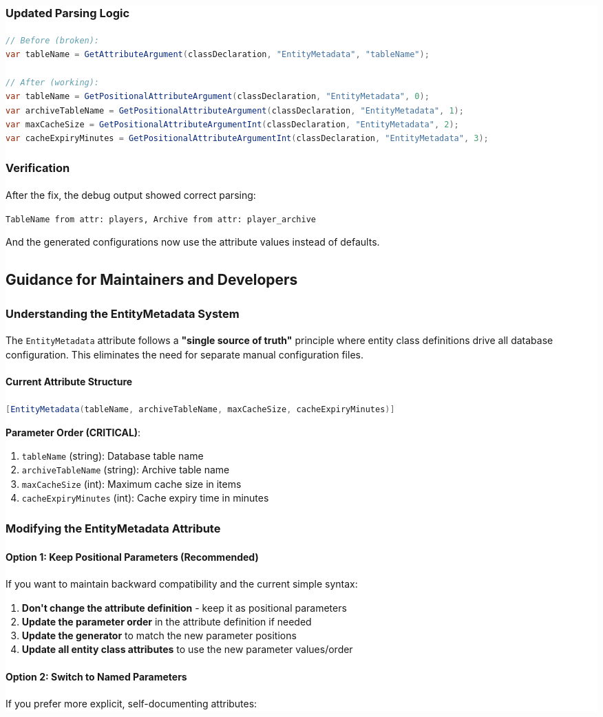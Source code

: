 ```csharp
```

### Updated Parsing Logic
```csharp
// Before (broken):
var tableName = GetAttributeArgument(classDeclaration, "EntityMetadata", "tableName");

// After (working):
var tableName = GetPositionalAttributeArgument(classDeclaration, "EntityMetadata", 0);
var archiveTableName = GetPositionalAttributeArgument(classDeclaration, "EntityMetadata", 1);
var maxCacheSize = GetPositionalAttributeArgumentInt(classDeclaration, "EntityMetadata", 2);
var cacheExpiryMinutes = GetPositionalAttributeArgumentInt(classDeclaration, "EntityMetadata", 3);
```

### Verification
After the fix, the debug output showed correct parsing:
```
TableName from attr: players, Archive from attr: player_archive
```

And the generated configurations now use the attribute values instead of defaults.

## Guidance for Maintainers and Developers

### Understanding the EntityMetadata System

The `EntityMetadata` attribute follows a **"single source of truth"** principle where entity class definitions drive all database configuration. This eliminates the need for separate manual configuration files.

#### Current Attribute Structure
```csharp
[EntityMetadata(tableName, archiveTableName, maxCacheSize, cacheExpiryMinutes)]
```

**Parameter Order (CRITICAL)**:
1. `tableName` (string): Database table name
2. `archiveTableName` (string): Archive table name
3. `maxCacheSize` (int): Maximum cache size in items
4. `cacheExpiryMinutes` (int): Cache expiry time in minutes

### Modifying the EntityMetadata Attribute

#### Option 1: Keep Positional Parameters (Recommended)
If you want to maintain backward compatibility and the current simple syntax:

1. **Don't change the attribute definition** - keep it as positional parameters
2. **Update the parameter order** in the attribute definition if needed
3. **Update the generator** to match the new parameter positions
4. **Update all entity class attributes** to use the new parameter values/order

#### Option 2: Switch to Named Parameters
If you prefer more explicit, self-documenting attributes:
